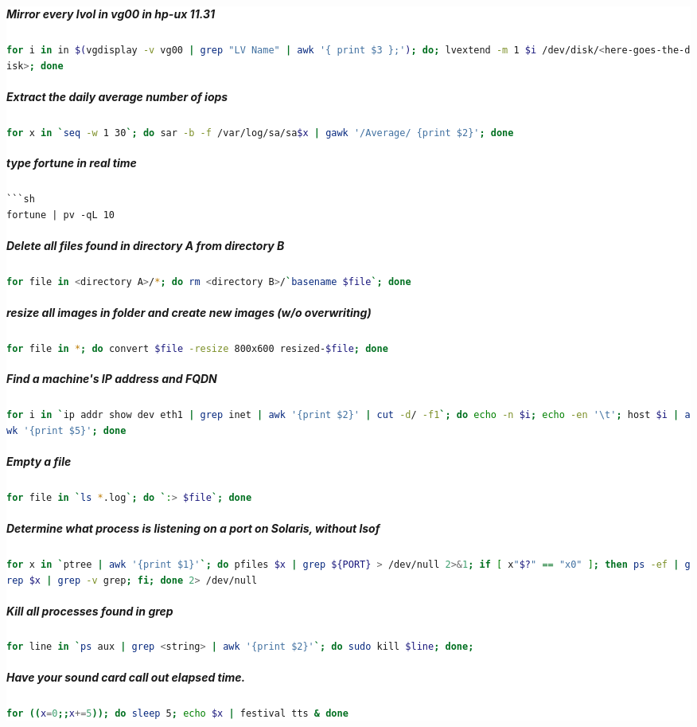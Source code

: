 ##### Mirror every lvol in vg00 in hp-ux 11.31
```sh
for i in in $(vgdisplay -v vg00 | grep "LV Name" | awk '{ print $3 };'); do; lvextend -m 1 $i /dev/disk/<here-goes-the-disk>; done
```

##### Extract the daily average number of iops
```sh
for x in `seq -w 1 30`; do sar -b -f /var/log/sa/sa$x | gawk '/Average/ {print $2}'; done
```

##### type fortune in real time
```
```sh
fortune | pv -qL 10
```

##### Delete all files found in directory A from directory B
```sh
for file in <directory A>/*; do rm <directory B>/`basename $file`; done
```

##### resize all images in folder and create new images (w/o overwriting)
```sh
for file in *; do convert $file -resize 800x600 resized-$file; done
```

##### Find a machine's IP address and FQDN
```sh
for i in `ip addr show dev eth1 | grep inet | awk '{print $2}' | cut -d/ -f1`; do echo -n $i; echo -en '\t'; host $i | awk '{print $5}'; done
```

##### Empty a file
```sh
for file in `ls *.log`; do `:> $file`; done
```

##### Determine what process is listening on a port on Solaris, without lsof
```sh
for x in `ptree | awk '{print $1}'`; do pfiles $x | grep ${PORT} > /dev/null 2>&1; if [ x"$?" == "x0" ]; then ps -ef | grep $x | grep -v grep; fi; done 2> /dev/null
```

##### Kill all processes found in grep
```sh
for line in `ps aux | grep <string> | awk '{print $2}'`; do sudo kill $line; done;
```

##### Have your sound card call out elapsed time.
```sh
for ((x=0;;x+=5)); do sleep 5; echo $x | festival tts & done
```
